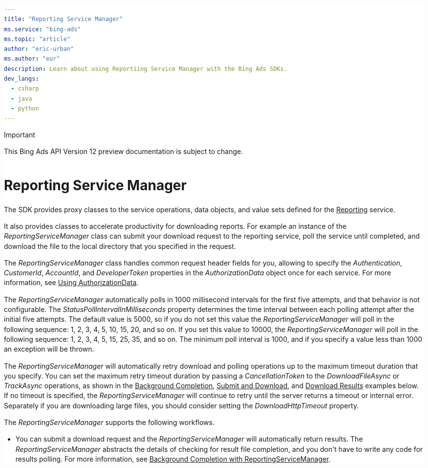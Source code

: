 ```yaml
---
title: "Reporting Service Manager"
ms.service: "bing-ads"
ms.topic: "article"
author: "eric-urban"
ms.author: "eur"
description: Learn about using Reportiing Service Manager with the Bing Ads SDKs.
dev_langs:
  - csharp
  - java
  - python
---
```

> [!IMPORTANT]
> This Bing Ads API Version 12 preview documentation is subject to change.
# Reporting Service Manager
The SDK provides proxy classes to the service operations, data objects, and value sets defined for the [Reporting](../reporting-service/reporting-service-reference.md) service.

It also provides classes to accelerate productivity for downloading reports. For example an instance of the *ReportingServiceManager* class can submit your download request to the reporting service, poll the service until completed, and download the file to the local directory that you specified in the request.

The *ReportingServiceManager* class handles common request header fields for you, allowing to specify the *Authentication*, *CustomerId*, *AccountId*, and *DeveloperToken* properties in the *AuthorizationData* object once for each service. For more information, see [Using AuthorizationData](sdk-authentication.md#authorization-data).

The *ReportingServiceManager* automatically polls in 1000 millisecond intervals for the first five attempts, and that behavior is not configurable. The *StatusPollIntervalInMilliseconds* property determines the time interval between each polling attempt after the initial five attempts. The default value is 5000, so if you do not set this value the *ReportingServiceManager* will poll in the following sequence: 1, 2, 3, 4, 5, 10, 15, 20, and so on. If you set this value to 10000, the *ReportingServiceManager* will poll in the following sequence: 1, 2, 3, 4, 5, 15, 25, 35, and so on. The minimum poll interval is 1000, and if you specify a value less than 1000 an exception will be thrown.

The *ReportingServiceManager* will automatically retry download and polling operations up to the maximum timeout duration that you specify. You can set the maximum retry timeout duration by passing a *CancellationToken* to the *DownloadFileAsync* or *TrackAsync* operations, as shown in the [Background Completion](#reportingbackgroundcompletion), [Submit and Download](#reportingsubmitdownload), and [Download Results](#reportingdownloadresults) examples below. If no timeout is specified, the *ReportingServiceManager* will continue to retry until the server returns a timeout or internal error. Separately if you are downloading large files, you should consider setting the *DownloadHttpTimeout* property.

The *ReportingServiceManager* supports the following workflows.

-   You can submit a download request and the *ReportingServiceManager* will automatically return results. The *ReportingServiceManager* abstracts the details of checking for result file completion, and you don't have to write any code for results polling. For more information, see [Background Completion with ReportingServiceManager](#reportingbackgroundcompletion).
